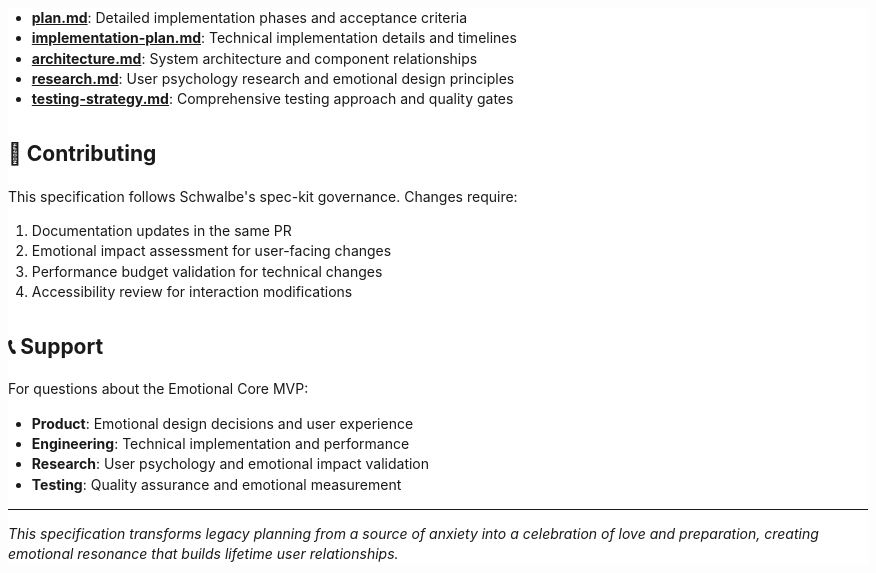 - **[plan.md](plan.md)**: Detailed implementation phases and acceptance criteria
- **[implementation-plan.md](implementation-plan.md)**: Technical implementation details and timelines
- **[architecture.md](architecture.md)**: System architecture and component relationships
- **[research.md](research.md)**: User psychology research and emotional design principles
- **[testing-strategy.md](testing-strategy.md)**: Comprehensive testing approach and quality gates

## 🤝 Contributing

This specification follows Schwalbe's spec-kit governance. Changes require:

1. Documentation updates in the same PR
2. Emotional impact assessment for user-facing changes
3. Performance budget validation for technical changes
4. Accessibility review for interaction modifications

## 📞 Support

For questions about the Emotional Core MVP:

- **Product**: Emotional design decisions and user experience
- **Engineering**: Technical implementation and performance
- **Research**: User psychology and emotional impact validation
- **Testing**: Quality assurance and emotional measurement

---

*This specification transforms legacy planning from a source of anxiety into a celebration of love and preparation, creating emotional resonance that builds lifetime user relationships.*
